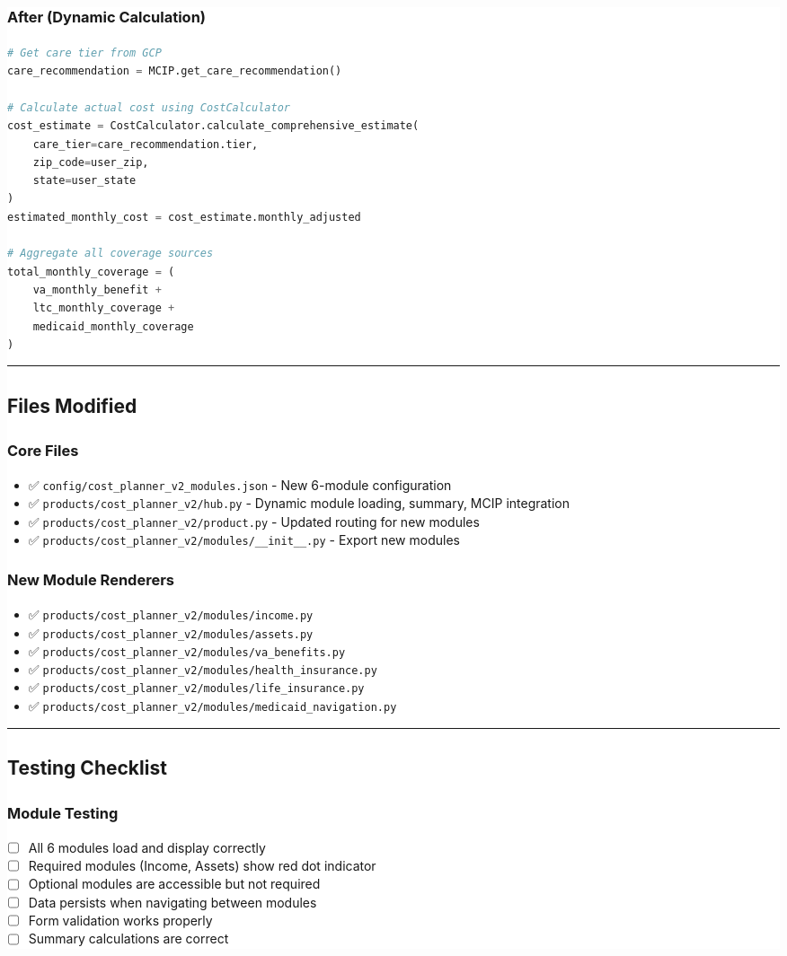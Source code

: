 ### After (Dynamic Calculation)
```python
# Get care tier from GCP
care_recommendation = MCIP.get_care_recommendation()

# Calculate actual cost using CostCalculator
cost_estimate = CostCalculator.calculate_comprehensive_estimate(
    care_tier=care_recommendation.tier,
    zip_code=user_zip,
    state=user_state
)
estimated_monthly_cost = cost_estimate.monthly_adjusted

# Aggregate all coverage sources
total_monthly_coverage = (
    va_monthly_benefit + 
    ltc_monthly_coverage + 
    medicaid_monthly_coverage
)
```

---

## Files Modified

### Core Files
- ✅ `config/cost_planner_v2_modules.json` - New 6-module configuration
- ✅ `products/cost_planner_v2/hub.py` - Dynamic module loading, summary, MCIP integration
- ✅ `products/cost_planner_v2/product.py` - Updated routing for new modules
- ✅ `products/cost_planner_v2/modules/__init__.py` - Export new modules

### New Module Renderers
- ✅ `products/cost_planner_v2/modules/income.py`
- ✅ `products/cost_planner_v2/modules/assets.py`
- ✅ `products/cost_planner_v2/modules/va_benefits.py`
- ✅ `products/cost_planner_v2/modules/health_insurance.py`
- ✅ `products/cost_planner_v2/modules/life_insurance.py`
- ✅ `products/cost_planner_v2/modules/medicaid_navigation.py`

---

## Testing Checklist

### Module Testing
- [ ] All 6 modules load and display correctly
- [ ] Required modules (Income, Assets) show red dot indicator
- [ ] Optional modules are accessible but not required
- [ ] Data persists when navigating between modules
- [ ] Form validation works properly
- [ ] Summary calculations are correct
